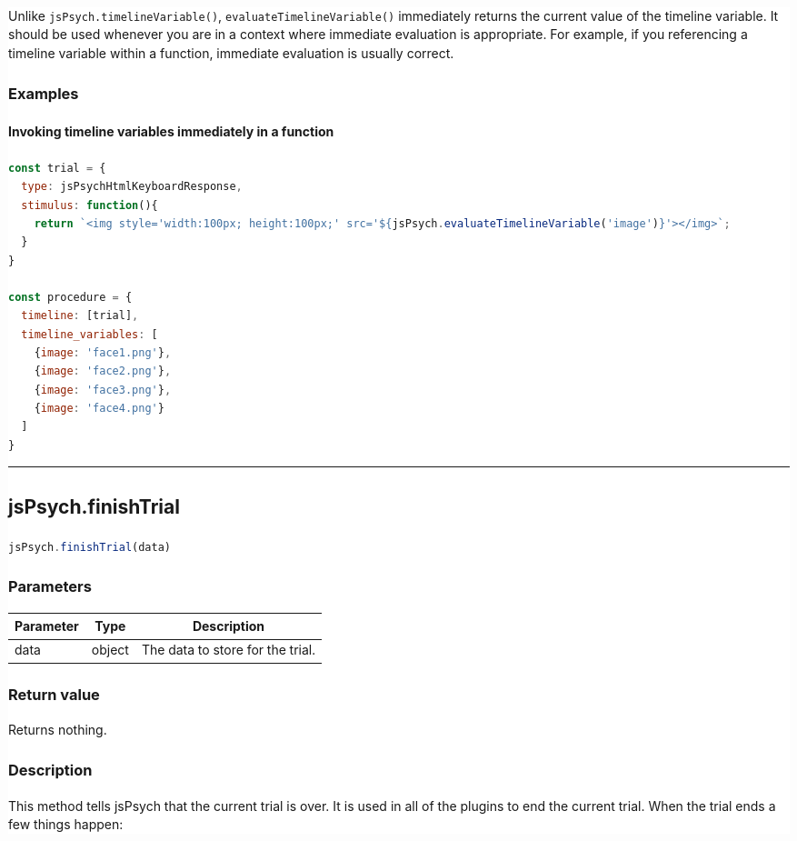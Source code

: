 Unlike `jsPsych.timelineVariable()`, `evaluateTimelineVariable()` immediately returns the current value of the timeline variable. 
It should be used whenever you are in a context where immediate evaluation is appropriate. For example, if you referencing a 
timeline variable within a function, immediate evaluation is usually correct.

### Examples

#### Invoking timeline variables immediately in a function

```javascript
const trial = {
  type: jsPsychHtmlKeyboardResponse,
  stimulus: function(){
    return `<img style='width:100px; height:100px;' src='${jsPsych.evaluateTimelineVariable('image')}'></img>`;
  }
}

const procedure = {
  timeline: [trial],
  timeline_variables: [
    {image: 'face1.png'},
    {image: 'face2.png'},
    {image: 'face3.png'},
    {image: 'face4.png'}
  ]
}
```

---
## jsPsych.finishTrial

```javascript
jsPsych.finishTrial(data)
```

### Parameters

| Parameter | Type   | Description                      |
| --------- | ------ | -------------------------------- |
| data      | object | The data to store for the trial. |


### Return value

Returns nothing.

### Description

This method tells jsPsych that the current trial is over. It is used in all of the plugins to end the current trial. When the trial ends a few things happen:
